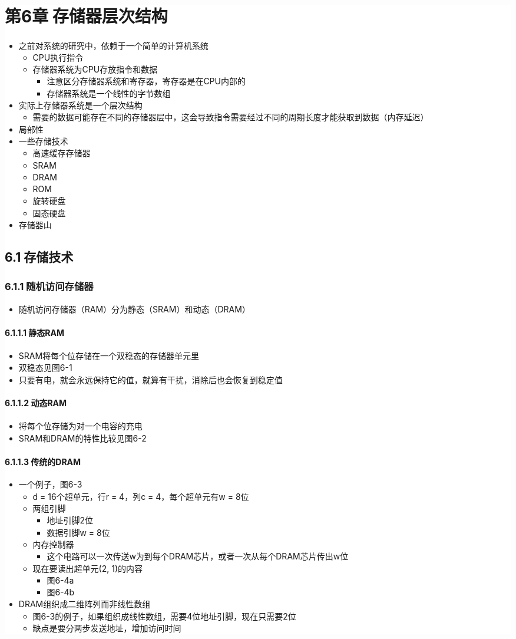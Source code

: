 # 第6章 存储器层次结构

- 之前对系统的研究中，依赖于一个简单的计算机系统
  - CPU执行指令
  - 存储器系统为CPU存放指令和数据
    - 注意区分存储器系统和寄存器，寄存器是在CPU内部的
    - 存储器系统是一个线性的字节数组
- 实际上存储器系统是一个层次结构
  - 需要的数据可能存在不同的存储器层中，这会导致指令需要经过不同的周期长度才能获取到数据（内存延迟）
- 局部性
- 一些存储技术
  - 高速缓存存储器
  - SRAM
  - DRAM
  - ROM
  - 旋转硬盘
  - 固态硬盘
- 存储器山

## 6.1 存储技术

### 6.1.1 随机访问存储器

- 随机访问存储器（RAM）分为静态（SRAM）和动态（DRAM）

#### 6.1.1.1 静态RAM

- SRAM将每个位存储在一个双稳态的存储器单元里
- 双稳态见图6-1
- 只要有电，就会永远保持它的值，就算有干扰，消除后也会恢复到稳定值

#### 6.1.1.2 动态RAM

- 将每个位存储为对一个电容的充电
- SRAM和DRAM的特性比较见图6-2

#### 6.1.1.3 传统的DRAM

- 一个例子，图6-3
  - d = 16个超单元，行r = 4，列c = 4，每个超单元有w = 8位
  - 两组引脚
    - 地址引脚2位
    - 数据引脚w = 8位
  - 内存控制器
    - 这个电路可以一次传送w为到每个DRAM芯片，或者一次从每个DRAM芯片传出w位
  - 现在要读出超单元(2, 1)的内容
    - 图6-4a
    - 图6-4b
- DRAM组织成二维阵列而非线性数组
  - 图6-3的例子，如果组织成线性数组，需要4位地址引脚，现在只需要2位
  - 缺点是要分两步发送地址，增加访问时间
